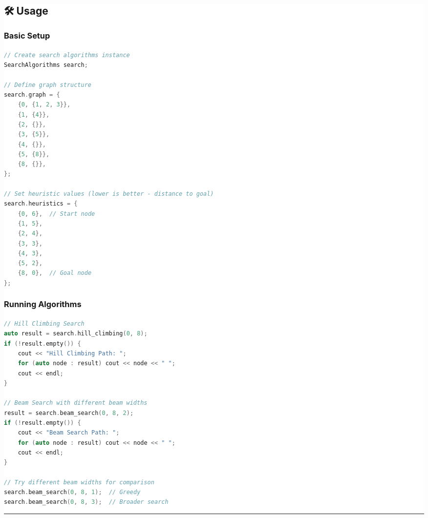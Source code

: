 ## 🛠️ Usage

### Basic Setup

```cpp
// Create search algorithms instance
SearchAlgorithms search;

// Define graph structure
search.graph = {
    {0, {1, 2, 3}},
    {1, {4}},
    {2, {}},
    {3, {5}},
    {4, {}},
    {5, {8}},
    {8, {}},
};

// Set heuristic values (lower is better - distance to goal)
search.heuristics = {
    {0, 6},  // Start node
    {1, 5},
    {2, 4},
    {3, 3},
    {4, 3},
    {5, 2},
    {8, 0},  // Goal node
};
```

### Running Algorithms

```cpp
// Hill Climbing Search
auto result = search.hill_climbing(0, 8);
if (!result.empty()) {
    cout << "Hill Climbing Path: ";
    for (auto node : result) cout << node << " ";
    cout << endl;
}

// Beam Search with different beam widths
result = search.beam_search(0, 8, 2);
if (!result.empty()) {
    cout << "Beam Search Path: ";
    for (auto node : result) cout << node << " ";
    cout << endl;
}

// Try different beam widths for comparison
search.beam_search(0, 8, 1);  // Greedy
search.beam_search(0, 8, 3);  // Broader search
```

---